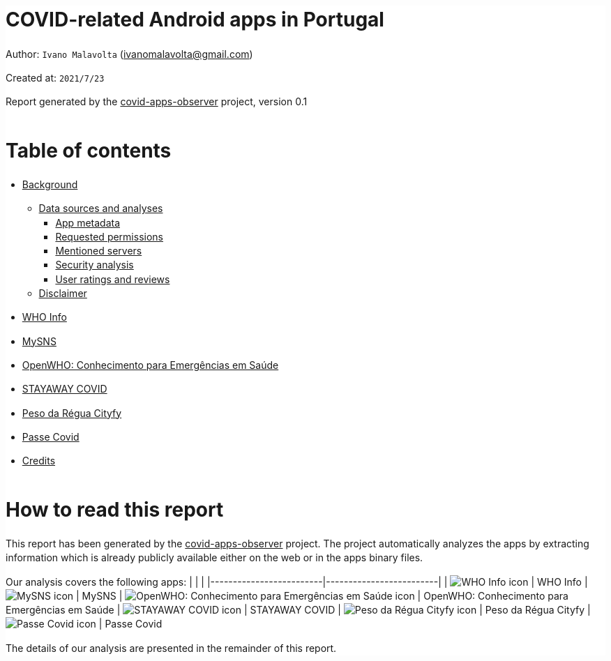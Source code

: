 # COVID-related Android apps in Portugal

Author: `Ivano Malavolta` (ivanomalavolta@gmail.com)

Created at: `2021/7/23`

Report generated by the [covid-apps-observer](http://github.com/covid-apps-observer) project, version 0.1

# Table of contents 

- [Background](#background)
    * [Data sources and analyses](#data-sources-and-analyses)
        * [App metadata](#app-metadata)
        * [Requested permissions](#requested-permissions)
        * [Mentioned servers](#mentioned_servers)
        * [Security analysis](#security_analysis)
        * [User ratings and reviews](#user-ratings-and-reviews)
    * [Disclaimer](#disclaimer)
- [WHO Info](#who-info)
- [MySNS](#mysns)
- [OpenWHO: Conhecimento para Emergências em Saúde](#openwho-conhecimento-para-emergências-em-saúde)
- [STAYAWAY COVID](#stayaway-covid)
- [Peso da Régua Cityfy](#peso-da-régua-cityfy)
- [Passe Covid](#passe-covid)

- [Credits](#credits)

# How to read this report

This report has been generated by the [covid-apps-observer](http://github.com/covid-apps-observer) project. The project automatically analyzes the apps by extracting information which is already publicly available either on the web or in the apps binary files. 

Our analysis covers the following apps:
| | |
|-------------------------|-------------------------| 
| <img src="resources/org.who.infoapp___4.1.0/icon.png" alt="WHO Info icon" width="40"/> | WHO Info
| <img src="resources/pt.min_saude.spms.mysns___1.7.0/icon.png" alt="MySNS icon" width="40"/> | MySNS
| <img src="resources/de.xikolo.openwho___3.7/icon.png" alt="OpenWHO: Conhecimento para Emergências em Saúde icon" width="40"/> | OpenWHO: Conhecimento para Emergências em Saúde
| <img src="resources/fct.inesctec.stayaway___1.1.4/icon.png" alt="STAYAWAY COVID icon" width="40"/> | STAYAWAY COVID
| <img src="resources/pt.cmpesoregua.app___1.1/icon.png" alt="Peso da Régua Cityfy icon" width="40"/> | Peso da Régua Cityfy
| <img src="resources/pt.incm.eudcc.app.lite___1.3/icon.png" alt="Passe Covid icon" width="40"/> | Passe Covid


The details of our analysis are presented in the remainder of this report.
